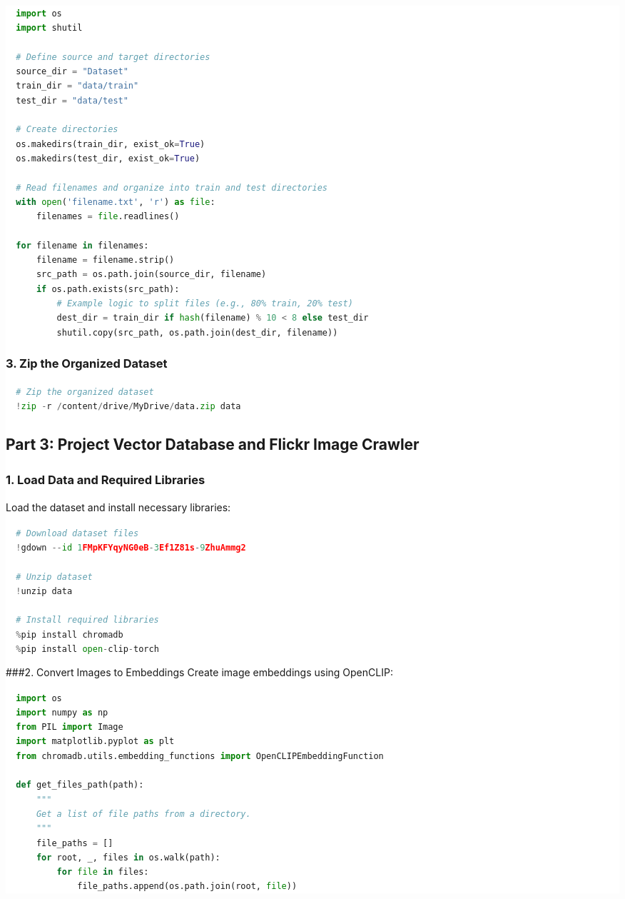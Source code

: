 ```python
  import os
  import shutil
  
  # Define source and target directories
  source_dir = "Dataset"
  train_dir = "data/train"
  test_dir = "data/test"
  
  # Create directories
  os.makedirs(train_dir, exist_ok=True)
  os.makedirs(test_dir, exist_ok=True)
  
  # Read filenames and organize into train and test directories
  with open('filename.txt', 'r') as file:
      filenames = file.readlines()
  
  for filename in filenames:
      filename = filename.strip()
      src_path = os.path.join(source_dir, filename)
      if os.path.exists(src_path):
          # Example logic to split files (e.g., 80% train, 20% test)
          dest_dir = train_dir if hash(filename) % 10 < 8 else test_dir
          shutil.copy(src_path, os.path.join(dest_dir, filename))
```

### 3. Zip the Organized Dataset
```python
  # Zip the organized dataset
  !zip -r /content/drive/MyDrive/data.zip data
```
## Part 3: Project Vector Database and Flickr Image Crawler
### 1. Load Data and Required Libraries
Load the dataset and install necessary libraries:

```python
  # Download dataset files
  !gdown --id 1FMpKFYqyNG0eB-3Ef1Z81s-9ZhuAmmg2
  
  # Unzip dataset
  !unzip data
  
  # Install required libraries
  %pip install chromadb
  %pip install open-clip-torch
```
###2. Convert Images to Embeddings
Create image embeddings using OpenCLIP:
```python
  import os
  import numpy as np
  from PIL import Image
  import matplotlib.pyplot as plt
  from chromadb.utils.embedding_functions import OpenCLIPEmbeddingFunction
  
  def get_files_path(path):
      """
      Get a list of file paths from a directory.
      """
      file_paths = []
      for root, _, files in os.walk(path):
          for file in files:
              file_paths.append(os.path.join(root, file))
```